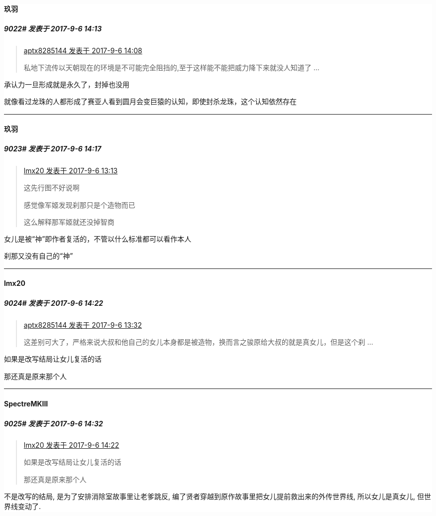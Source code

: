 ####  玖羽  
##### 9022#       发表于 2017-9-6 14:13


<blockquote><a href="httphttps://bbs.saraba1st.com/2b/forum.php?mod=redirect&amp;goto=findpost&amp;pid=37114834&amp;ptid=1356195" target="_blank">aptx8285144 发表于 2017-9-6 14:08</a>

私地下流传以天朝现在的环境是不可能完全阻挡的,至于这样能不能把威力降下来就没人知道了 ...</blockquote>
承认力一旦形成就是永久了，封掉也没用


就像看过龙珠的人都形成了赛亚人看到圆月会变巨猿的认知，即使封杀龙珠，这个认知依然存在


-----

####  玖羽  
##### 9023#       发表于 2017-9-6 14:17


<blockquote><a href="httphttps://bbs.saraba1st.com/2b/forum.php?mod=redirect&amp;goto=findpost&amp;pid=37114294&amp;ptid=1356195" target="_blank">lmx20 发表于 2017-9-6 13:13</a>

这先行图不好说啊

感觉像军姬发现刹那只是个造物而已

这么解释那军姬就还没掉智商</blockquote>
女儿是被“神”即作者复活的，不管以什么标准都可以看作本人


刹那又没有自己的“神”


-----

####  lmx20  
##### 9024#       发表于 2017-9-6 14:22


<blockquote><a href="httphttps://bbs.saraba1st.com/2b/forum.php?mod=redirect&amp;goto=findpost&amp;pid=37114501&amp;ptid=1356195" target="_blank">aptx8285144 发表于 2017-9-6 13:32</a>

这差别可大了，严格来说大叔和他自己的女儿本身都是被造物，换而言之骏原给大叔的就是真女儿，但是这个刹 ...</blockquote>
如果是改写结局让女儿复活的话

那还真是原来那个人


-----

####  SpectreMKIII  
##### 9025#       发表于 2017-9-6 14:32


<blockquote><a href="httphttps://bbs.saraba1st.com/2b/forum.php?mod=redirect&amp;goto=findpost&amp;pid=37115014&amp;ptid=1356195" target="_blank">lmx20 发表于 2017-9-6 14:22</a>

如果是改写结局让女儿复活的话

那还真是原来那个人</blockquote>
不是改写的结局, 是为了安排消除室故事里让老爹跳反, 编了贤者穿越到原作故事里把女儿提前救出来的外传世界线, 所以女儿是真女儿, 但世界线变动了.
